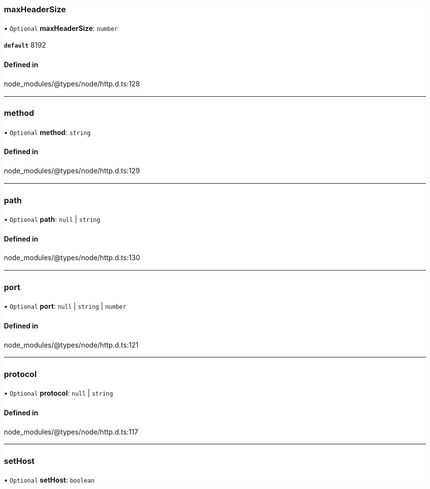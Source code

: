 ### maxHeaderSize

• `Optional` **maxHeaderSize**: `number`

**`default`** 8192

#### Defined in

node_modules/@types/node/http.d.ts:128

___

### method

• `Optional` **method**: `string`

#### Defined in

node_modules/@types/node/http.d.ts:129

___

### path

• `Optional` **path**: ``null`` \| `string`

#### Defined in

node_modules/@types/node/http.d.ts:130

___

### port

• `Optional` **port**: ``null`` \| `string` \| `number`

#### Defined in

node_modules/@types/node/http.d.ts:121

___

### protocol

• `Optional` **protocol**: ``null`` \| `string`

#### Defined in

node_modules/@types/node/http.d.ts:117

___

### setHost

• `Optional` **setHost**: `boolean`
